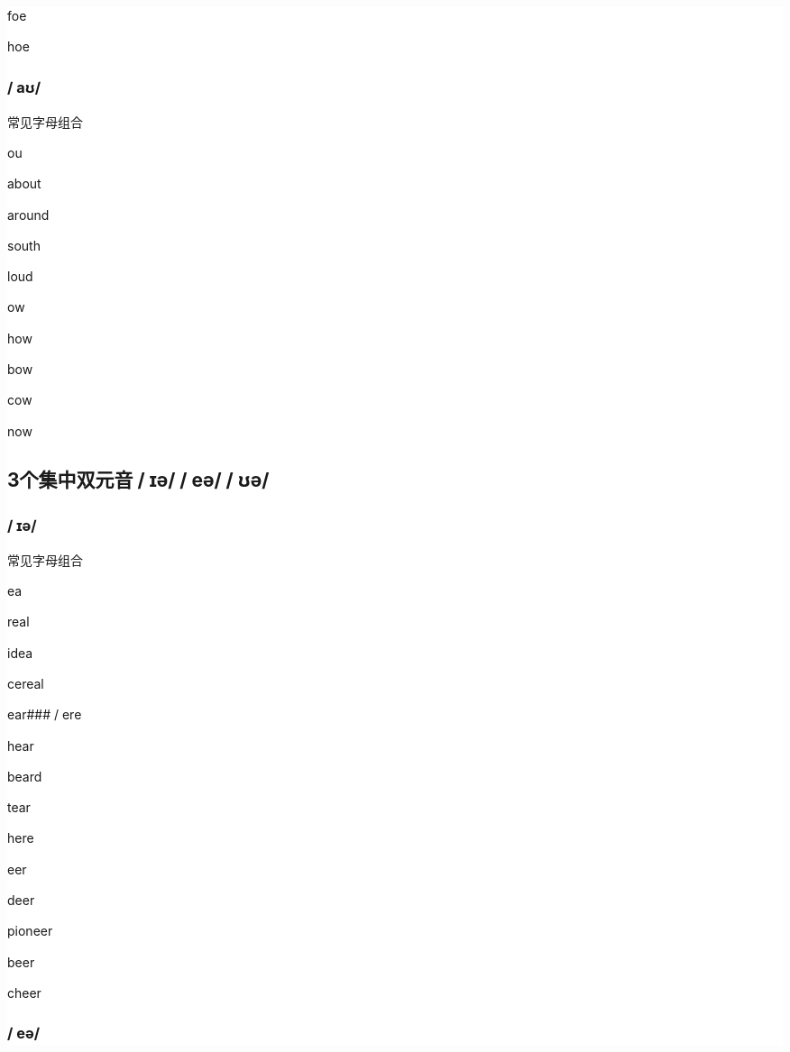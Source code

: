 foe

hoe

### /  aʊ/  

常见字母组合

ou

about

around

south

loud

ow

how

bow

cow

now

## 3个集中双元音 /  ɪə/ /  eə/ /  ʊə/  

### /  ɪə/  

常见字母组合

ea

real

idea

cereal

ear### /  ere

hear

beard

tear

here

eer

deer

pioneer

beer

cheer

### /  eə/  
